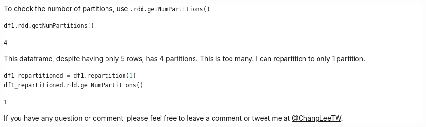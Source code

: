 
To check the number of partitions, use `.rdd.getNumPartitions()`


```python
df1.rdd.getNumPartitions()
```




    4



This dataframe, despite having only 5 rows, has 4 partitions. This is too many. I can repartition to only 1 partition.


```python
df1_repartitioned = df1.repartition(1)
df1_repartitioned.rdd.getNumPartitions()
```




    1


If you have any question or comment, please feel free to leave a comment or tweet me at [@ChangLeeTW](https://twitter.com/ChangLeeTW).
